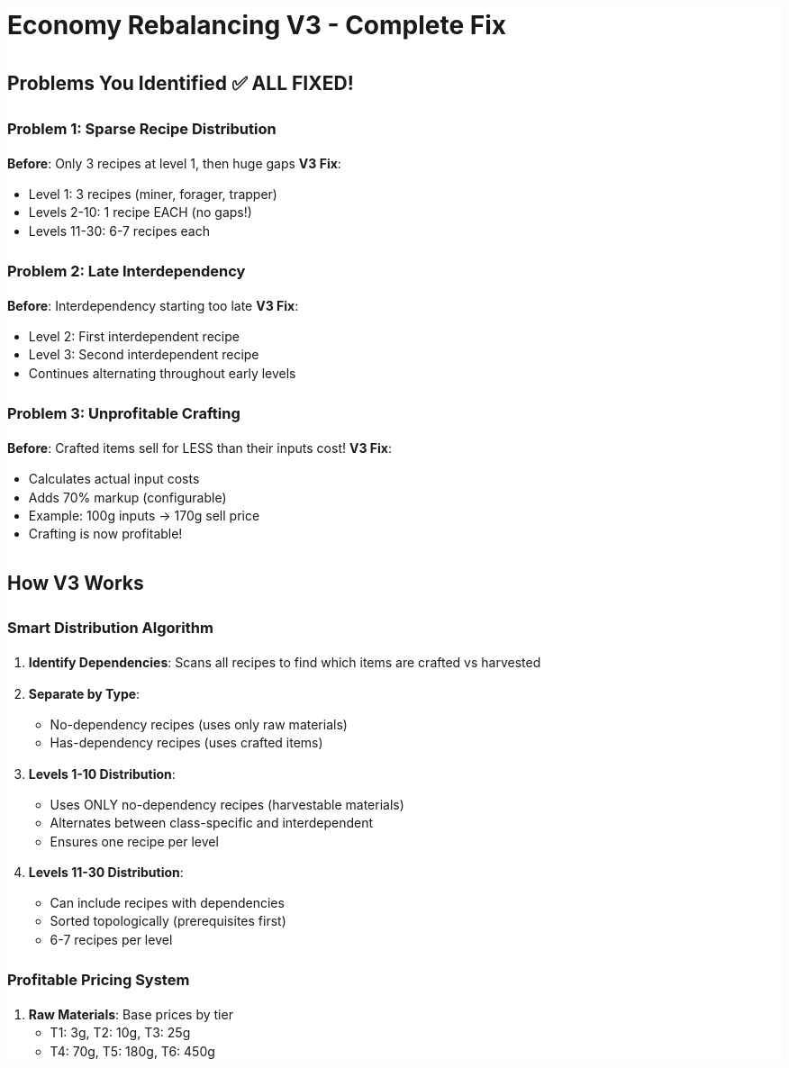 # Economy Rebalancing V3 - Complete Fix

## Problems You Identified ✅ ALL FIXED!

### Problem 1: Sparse Recipe Distribution
**Before**: Only 3 recipes at level 1, then huge gaps
**V3 Fix**: 
- Level 1: 3 recipes (miner, forager, trapper)
- Levels 2-10: 1 recipe EACH (no gaps!)
- Levels 11-30: 6-7 recipes each

### Problem 2: Late Interdependency  
**Before**: Interdependency starting too late
**V3 Fix**:
- Level 2: First interdependent recipe
- Level 3: Second interdependent recipe
- Continues alternating throughout early levels

### Problem 3: Unprofitable Crafting
**Before**: Crafted items sell for LESS than their inputs cost!
**V3 Fix**:
- Calculates actual input costs
- Adds 70% markup (configurable)
- Example: 100g inputs → 170g sell price
- Crafting is now profitable!

## How V3 Works

### Smart Distribution Algorithm

1. **Identify Dependencies**: Scans all recipes to find which items are crafted vs harvested
2. **Separate by Type**:
   - No-dependency recipes (uses only raw materials)
   - Has-dependency recipes (uses crafted items)

3. **Levels 1-10 Distribution**:
   - Uses ONLY no-dependency recipes (harvestable materials)
   - Alternates between class-specific and interdependent
   - Ensures one recipe per level

4. **Levels 11-30 Distribution**:
   - Can include recipes with dependencies
   - Sorted topologically (prerequisites first)
   - 6-7 recipes per level

### Profitable Pricing System

1. **Raw Materials**: Base prices by tier
   - T1: 3g, T2: 10g, T3: 25g
   - T4: 70g, T5: 180g, T6: 450g
